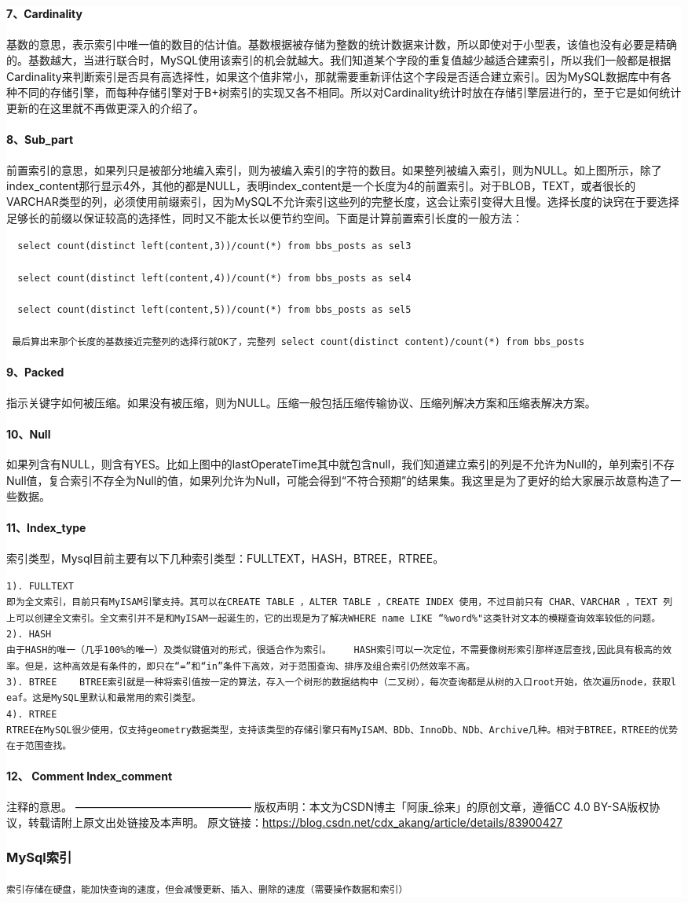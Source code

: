 #### 7、Cardinality  

基数的意思，表示索引中唯一值的数目的估计值。基数根据被存储为整数的统计数据来计数，所以即使对于小型表，该值也没有必要是精确的。基数越大，当进行联合时，MySQL使用该索引的机会就越大。我们知道某个字段的重复值越少越适合建索引，所以我们一般都是根据Cardinality来判断索引是否具有高选择性，如果这个值非常小，那就需要重新评估这个字段是否适合建立索引。因为MySQL数据库中有各种不同的存储引擎，而每种存储引擎对于B+树索引的实现又各不相同。所以对Cardinality统计时放在存储引擎层进行的，至于它是如何统计更新的在这里就不再做更深入的介绍了。

#### 8、Sub_part 

前置索引的意思，如果列只是被部分地编入索引，则为被编入索引的字符的数目。如果整列被编入索引，则为NULL。如上图所示，除了index_content那行显示4外，其他的都是NULL，表明index_content是一个长度为4的前置索引。对于BLOB，TEXT，或者很长的VARCHAR类型的列，必须使用前缀索引，因为MySQL不允许索引这些列的完整长度，这会让索引变得大且慢。选择长度的诀窍在于要选择足够长的前缀以保证较高的选择性，同时又不能太长以便节约空间。下面是计算前置索引长度的一般方法：    

      select count(distinct left(content,3))/count(*) from bbs_posts as sel3
    
      select count(distinct left(content,4))/count(*) from bbs_posts as sel4
    
      select count(distinct left(content,5))/count(*) from bbs_posts as sel5
    
     最后算出来那个长度的基数接近完整列的选择行就OK了，完整列 select count(distinct content)/count(*) from bbs_posts

#### 9、Packed  

指示关键字如何被压缩。如果没有被压缩，则为NULL。压缩一般包括压缩传输协议、压缩列解决方案和压缩表解决方案。

#### 10、Null 

如果列含有NULL，则含有YES。比如上图中的lastOperateTime其中就包含null，我们知道建立索引的列是不允许为Null的，单列索引不存Null值，复合索引不存全为Null的值，如果列允许为Null，可能会得到“不符合预期”的结果集。我这里是为了更好的给大家展示故意构造了一些数据。

#### 11、Index_type 

索引类型，Mysql目前主要有以下几种索引类型：FULLTEXT，HASH，BTREE，RTREE。    

    1). FULLTEXT
    即为全文索引，目前只有MyISAM引擎支持。其可以在CREATE TABLE ，ALTER TABLE ，CREATE INDEX 使用，不过目前只有 CHAR、VARCHAR ，TEXT 列上可以创建全文索引。全文索引并不是和MyISAM一起诞生的，它的出现是为了解决WHERE name LIKE “%word%"这类针对文本的模糊查询效率较低的问题。
    2). HASH
    由于HASH的唯一（几乎100%的唯一）及类似键值对的形式，很适合作为索引。    HASH索引可以一次定位，不需要像树形索引那样逐层查找,因此具有极高的效率。但是，这种高效是有条件的，即只在“=”和“in”条件下高效，对于范围查询、排序及组合索引仍然效率不高。
    3). BTREE    BTREE索引就是一种将索引值按一定的算法，存入一个树形的数据结构中（二叉树），每次查询都是从树的入口root开始，依次遍历node，获取leaf。这是MySQL里默认和最常用的索引类型。
    4). RTREE
    RTREE在MySQL很少使用，仅支持geometry数据类型，支持该类型的存储引擎只有MyISAM、BDb、InnoDb、NDb、Archive几种。相对于BTREE，RTREE的优势在于范围查找。

#### 12、 Comment Index_comment  

注释的意思。
————————————————
版权声明：本文为CSDN博主「阿康_徐来」的原创文章，遵循CC 4.0 BY-SA版权协议，转载请附上原文出处链接及本声明。
原文链接：https://blog.csdn.net/cdx_akang/article/details/83900427



### MySql索引

````txt
索引存储在硬盘，能加快查询的速度，但会减慢更新、插入、删除的速度（需要操作数据和索引）
````
